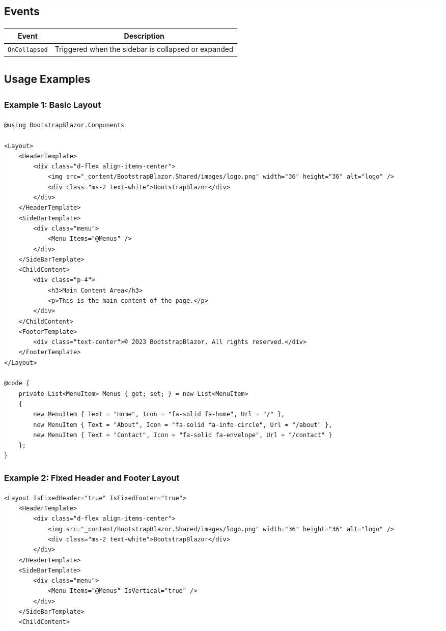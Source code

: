 ## Events

| Event | Description |
| --- | --- |
| `OnCollapsed` | Triggered when the sidebar is collapsed or expanded |

## Usage Examples

### Example 1: Basic Layout
```razor
@using BootstrapBlazor.Components

<Layout>
    <HeaderTemplate>
        <div class="d-flex align-items-center">
            <img src="_content/BootstrapBlazor.Shared/images/logo.png" width="36" height="36" alt="logo" />
            <div class="ms-2 text-white">BootstrapBlazor</div>
        </div>
    </HeaderTemplate>
    <SideBarTemplate>
        <div class="menu">
            <Menu Items="@Menus" />
        </div>
    </SideBarTemplate>
    <ChildContent>
        <div class="p-4">
            <h3>Main Content Area</h3>
            <p>This is the main content of the page.</p>
        </div>
    </ChildContent>
    <FooterTemplate>
        <div class="text-center">© 2023 BootstrapBlazor. All rights reserved.</div>
    </FooterTemplate>
</Layout>

@code {
    private List<MenuItem> Menus { get; set; } = new List<MenuItem>
    {
        new MenuItem { Text = "Home", Icon = "fa-solid fa-home", Url = "/" },
        new MenuItem { Text = "About", Icon = "fa-solid fa-info-circle", Url = "/about" },
        new MenuItem { Text = "Contact", Icon = "fa-solid fa-envelope", Url = "/contact" }
    };
}
```

### Example 2: Fixed Header and Footer Layout
```razor
<Layout IsFixedHeader="true" IsFixedFooter="true">
    <HeaderTemplate>
        <div class="d-flex align-items-center">
            <img src="_content/BootstrapBlazor.Shared/images/logo.png" width="36" height="36" alt="logo" />
            <div class="ms-2 text-white">BootstrapBlazor</div>
        </div>
    </HeaderTemplate>
    <SideBarTemplate>
        <div class="menu">
            <Menu Items="@Menus" IsVertical="true" />
        </div>
    </SideBarTemplate>
    <ChildContent>
```
